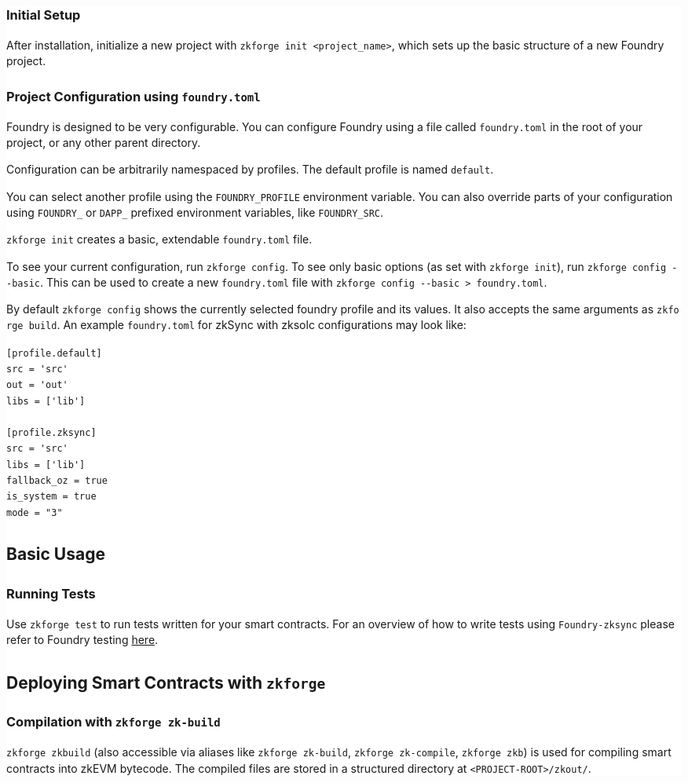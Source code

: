 ### Initial Setup

After installation, initialize a new project with `zkforge init <project_name>`, which sets up the basic structure of a new Foundry project.

### Project Configuration using `foundry.toml`

Foundry is designed to be very configurable. You can configure Foundry using a file called `foundry.toml` in the root of your project, or any other parent directory.

Configuration can be arbitrarily namespaced by profiles. The default profile is named `default`.

You can select another profile using the `FOUNDRY_PROFILE` environment variable. You can also override parts of your configuration using `FOUNDRY_` or `DAPP_` prefixed environment variables, like `FOUNDRY_SRC`.

`zkforge init` creates a basic, extendable `foundry.toml` file.

To see your current configuration, run `zkforge config`. To see only basic options (as set with `zkforge init`), run `zkforge config --basic`. This can be used to create a new `foundry.toml` file with `zkforge config --basic > foundry.toml`.

By default `zkforge config` shows the currently selected foundry profile and its values. It also accepts the same arguments as `zkforge build`. An example `foundry.toml` for zkSync with zksolc configurations may look like:

```
[profile.default]
src = 'src'
out = 'out'
libs = ['lib']

[profile.zksync]
src = 'src'
libs = ['lib']
fallback_oz = true
is_system = true
mode = "3"
```

## Basic Usage

### Running Tests

Use `zkforge test` to run tests written for your smart contracts. For an overview of how to write tests using `Foundry-zksync` please refer to Foundry testing [here](../../test-and-debug/foundry.md).

## Deploying Smart Contracts with `zkforge`

### Compilation with `zkforge zk-build`

`zkforge zkbuild` (also accessible via aliases like `zkforge zk-build`, `zkforge zk-compile`, `zkforge zkb`) is used for compiling smart contracts into zkEVM bytecode. The compiled files are stored in a structured directory at `<PROJECT-ROOT>/zkout/`.
